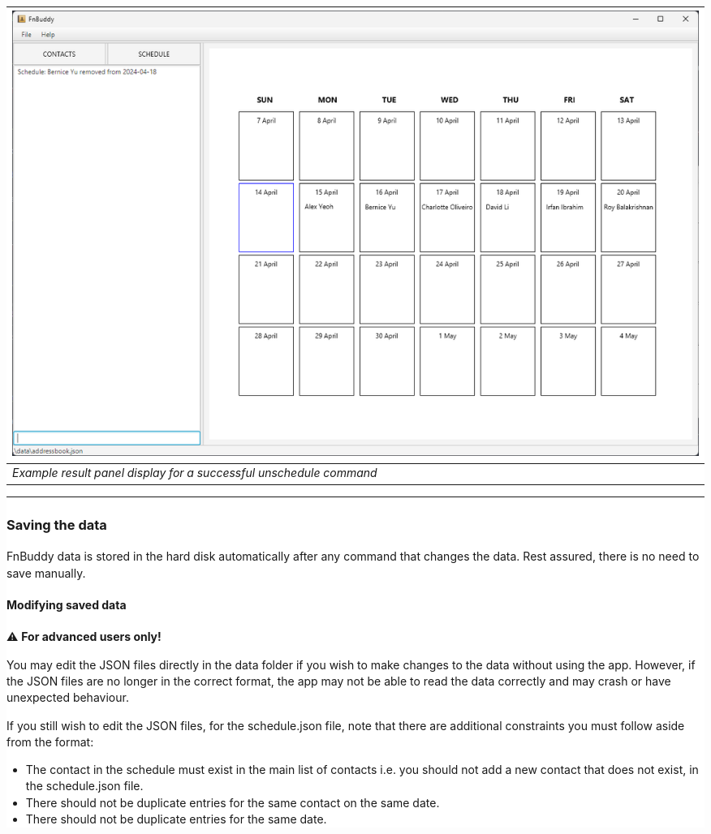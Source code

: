 | ![Unschedule Page](./images/UnschedulePageSuccess.png)             |
|--------------------------------------------------------------------|
| *Example result panel display for a successful unschedule command* |

***

<div style="page-break-after: always;"></div>

### Saving the data

FnBuddy data is stored in the hard disk automatically after any command that changes the data. Rest assured, there is no need to save manually.

#### Modifying saved data

⚠️ **For advanced users only!**

You may edit the JSON files directly in the data folder if you wish to make changes to the data without using the app. However,
if the JSON files are no longer in the correct format, the app may not be able to read the data correctly and may crash or have unexpected behaviour.

If you still wish to edit the JSON files, for the schedule.json file, note that there are additional constraints you must follow aside from the format:

- The contact in the schedule must exist in the main list of contacts i.e. you should not add a new contact that does not exist, in the schedule.json file.
- There should not be duplicate entries for the same contact on the same date.
- There should not be duplicate entries for the same date.
